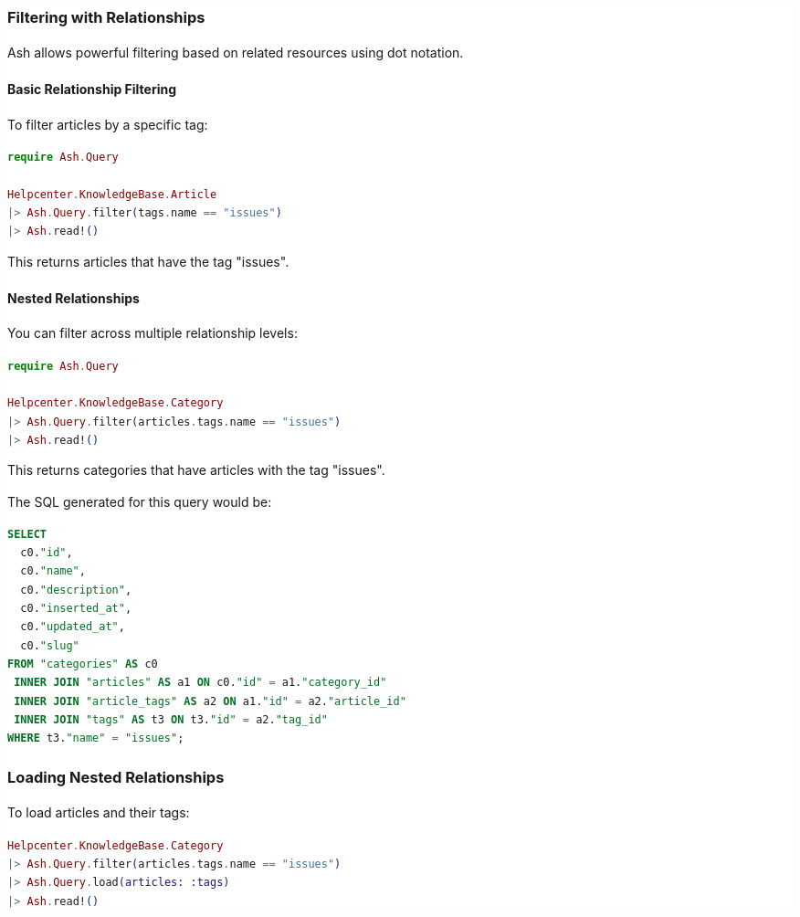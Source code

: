 ### Filtering with Relationships

Ash allows powerful filtering based on related resources using dot notation.

#### Basic Relationship Filtering

To filter articles by a specific tag:

```elixir
require Ash.Query

Helpcenter.KnowledgeBase.Article
|> Ash.Query.filter(tags.name == "issues")
|> Ash.read!()
```

This returns articles that have the tag "issues".

#### Nested Relationships

You can filter across multiple relationship levels:

```elixir
require Ash.Query

Helpcenter.KnowledgeBase.Category
|> Ash.Query.filter(articles.tags.name == "issues")
|> Ash.read!()
```

This returns categories that have articles with the tag "issues".

The SQL generated for this query would be:

```sql
SELECT
  c0."id",
  c0."name",
  c0."description",
  c0."inserted_at",
  c0."updated_at",
  c0."slug"
FROM "categories" AS c0
 INNER JOIN "articles" AS a1 ON c0."id" = a1."category_id"
 INNER JOIN "article_tags" AS a2 ON a1."id" = a2."article_id"
 INNER JOIN "tags" AS t3 ON t3."id" = a2."tag_id"
WHERE t3."name" = "issues";
```

### Loading Nested Relationships

To load articles and their tags:

```elixir
Helpcenter.KnowledgeBase.Category
|> Ash.Query.filter(articles.tags.name == "issues")
|> Ash.Query.load(articles: :tags)
|> Ash.read!()
```
